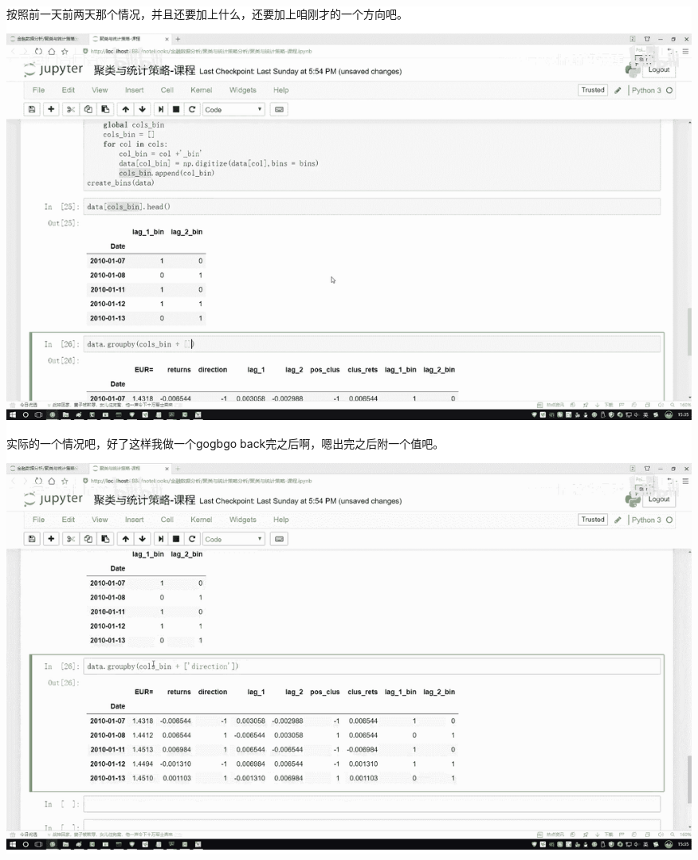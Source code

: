 按照前一天前两天那个情况，并且还要加上什么，还要加上咱刚才的一个方向吧。

![](img/ea0f713ba83e39f75f2b50a6bf3119d2_63.png)

实际的一个情况吧，好了这样我做一个gogbgo back完之后啊，嗯出完之后附一个值吧。

![](img/ea0f713ba83e39f75f2b50a6bf3119d2_65.png)
